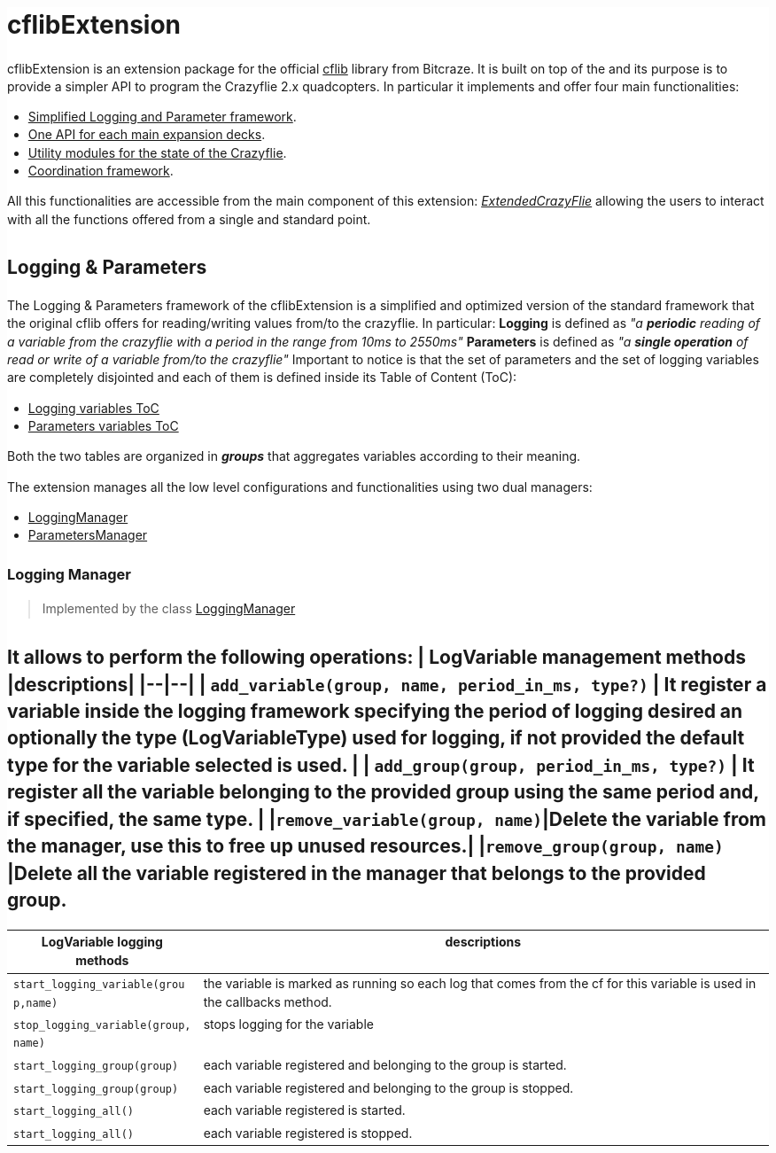 # cflibExtension

cflibExtension is an extension package for the official [cflib](https://github.com/bitcraze/crazyflie-lib-python) library from Bitcraze. It is built on top of the and its purpose is to provide a simpler API to program the Crazyflie 2.x quadcopters. In particular it implements and offer four main functionalities:

 - [Simplified Logging and Parameter framework](#logging--parameters).
 - [One API for each main expansion decks](#decks-api).
 - [Utility modules for the state of the Crazyflie](#utility-modules).
 - [Coordination framework](#coordination-framework).

All this functionalities are accessible from the main component of this extension: [*ExtendedCrazyFlie*](extended_crazyflie.py) allowing the users to interact with all the functions offered from a single and standard point.
## Logging & Parameters
The Logging & Parameters framework of the cflibExtension is a simplified and optimized version of the standard framework that the original cflib offers for reading/writing values from/to the crazyflie. In particular:
**Logging** is defined as *"a **periodic** reading of a variable from the crazyflie with a period in the range from 10ms to 2550ms"*
**Parameters** is defined as *"a **single operation** of read or write of a variable from/to the crazyflie"*
Important to notice is that the set of parameters and the set of logging variables are completely disjointed and each of them is defined inside its Table of Content (ToC):

 - [Logging variables ToC](https://www.bitcraze.io/documentation/repository/crazyflie-firmware/master/api/logs/)
 - [Parameters variables ToC](https://www.bitcraze.io/documentation/repository/crazyflie-firmware/master/api/params/)

Both the two tables are organized in ***groups*** that aggregates variables according to their meaning.

The extension manages all the low level configurations and functionalities using two dual managers:

 - [LoggingManager](#logging-manager)
 - [ParametersManager](#parameters-manager)
### Logging Manager
> Implemented by the class [LoggingManager](variables/logging_manager.py)

It allows to perform the following operations:
| LogVariable management methods |descriptions| 
|--|--|
| `add_variable(group, name, period_in_ms, type?)` | It register a variable inside the logging framework specifying the period of logging desired an optionally the type (LogVariableType) used for logging, if not provided the default type for the variable selected is used. | 
| `add_group(group, period_in_ms, type?)` | It register all the variable belonging to the provided group using the same period and, if specified, the same type. |
|`remove_variable(group, name)`|Delete the variable from the manager, use this to free up unused resources.|
|`remove_group(group, name)`|Delete all the variable registered in the manager that belongs to the provided group.
---
| LogVariable logging methods |descriptions|
|--|--|
|`start_logging_variable(group,name)`| the variable is marked as running so each log that comes from the cf for this variable is used in the callbacks method. |
|`stop_logging_variable(group,name)`| stops logging for the variable|
|`start_logging_group(group)`| each variable registered and belonging to the group is started. |
|`start_logging_group(group)`| each variable registered and belonging to the group is stopped.|
|`start_logging_all()`| each variable registered is started. |
|`start_logging_all()`| each variable registered is stopped.|